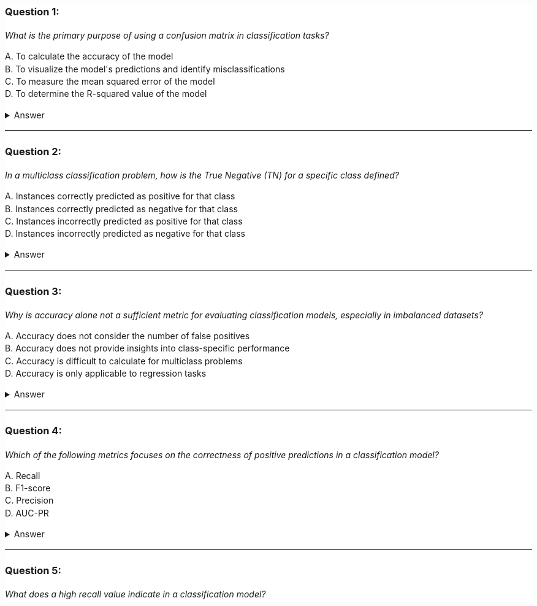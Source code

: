 ### Question 1:
*What is the primary purpose of using a confusion matrix in classification tasks?*

   A. To calculate the accuracy of the model  
   B. To visualize the model's predictions and identify misclassifications  
   C. To measure the mean squared error of the model  
   D. To determine the R-squared value of the model  

<details><summary>Answer</summary></details>

---

### Question 2:
*In a multiclass classification problem, how is the True Negative (TN) for a specific class defined?*

   A. Instances correctly predicted as positive for that class  
   B. Instances correctly predicted as negative for that class  
   C. Instances incorrectly predicted as positive for that class  
   D. Instances incorrectly predicted as negative for that class  

<details><summary>Answer</summary></details>

---

### Question 3:
*Why is accuracy alone not a sufficient metric for evaluating classification models, especially in imbalanced datasets?*

   A. Accuracy does not consider the number of false positives  
   B. Accuracy does not provide insights into class-specific performance  
   C. Accuracy is difficult to calculate for multiclass problems  
   D. Accuracy is only applicable to regression tasks  

<details><summary>Answer</summary></details>

---

### Question 4:
*Which of the following metrics focuses on the correctness of positive predictions in a classification model?*

   A. Recall  
   B. F1-score  
   C. Precision  
   D. AUC-PR  

<details><summary>Answer</summary></details>

---

### Question 5:
*What does a high recall value indicate in a classification model?*
